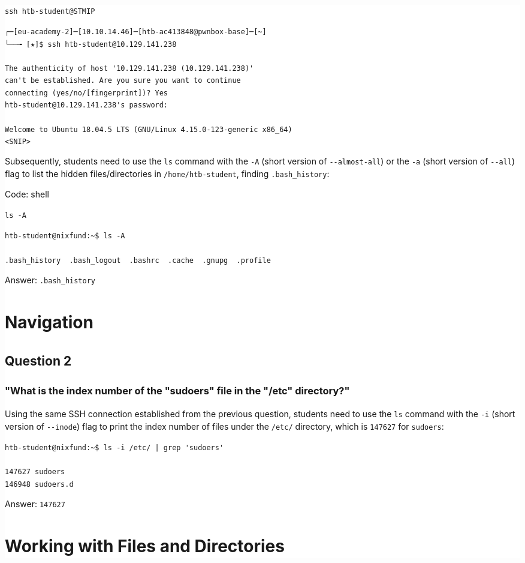 ```shell
ssh htb-student@STMIP
```

```
┌─[eu-academy-2]─[10.10.14.46]─[htb-ac413848@pwnbox-base]─[~]
└──╼ [★]$ ssh htb-student@10.129.141.238

The authenticity of host '10.129.141.238 (10.129.141.238)' 
can't be established. Are you sure you want to continue 
connecting (yes/no/[fingerprint])? Yes
htb-student@10.129.141.238's password:

Welcome to Ubuntu 18.04.5 LTS (GNU/Linux 4.15.0-123-generic x86_64)
<SNIP>
```

Subsequently, students need to use the `ls` command with the `-A` (short version of `--almost-all`) or the `-a` (short version of `--all`) flag to list the hidden files/directories in `/home/htb-student`, finding `.bash_history`:

Code: shell

```shell
ls -A
```

```
htb-student@nixfund:~$ ls -A

.bash_history  .bash_logout  .bashrc  .cache  .gnupg  .profile
```

Answer: `.bash_history`

# Navigation

## Question 2

### "What is the index number of the "sudoers" file in the "/etc" directory?"

Using the same SSH connection established from the previous question, students need to use the `ls` command with the `-i` (short version of `--inode`) flag to print the index number of files under the `/etc/` directory, which is `147627` for `sudoers`:

```
htb-student@nixfund:~$ ls -i /etc/ | grep 'sudoers'

147627 sudoers
146948 sudoers.d
```

Answer: `147627`

# Working with Files and Directories
